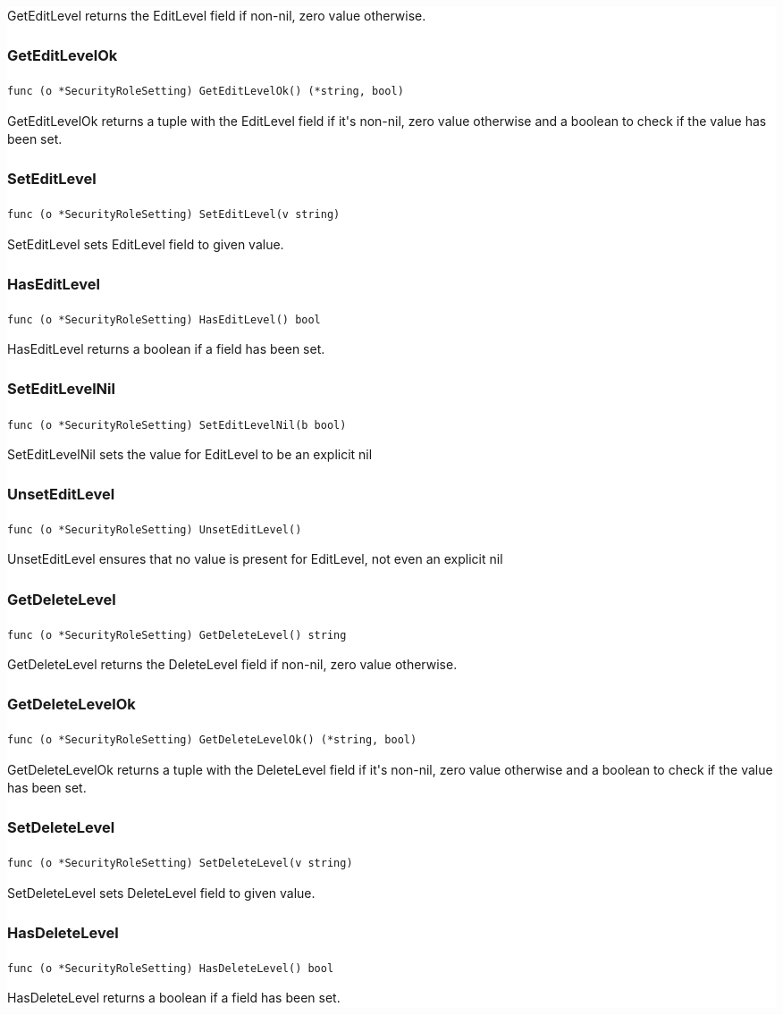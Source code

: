 GetEditLevel returns the EditLevel field if non-nil, zero value otherwise.

### GetEditLevelOk

`func (o *SecurityRoleSetting) GetEditLevelOk() (*string, bool)`

GetEditLevelOk returns a tuple with the EditLevel field if it's non-nil, zero value otherwise
and a boolean to check if the value has been set.

### SetEditLevel

`func (o *SecurityRoleSetting) SetEditLevel(v string)`

SetEditLevel sets EditLevel field to given value.

### HasEditLevel

`func (o *SecurityRoleSetting) HasEditLevel() bool`

HasEditLevel returns a boolean if a field has been set.

### SetEditLevelNil

`func (o *SecurityRoleSetting) SetEditLevelNil(b bool)`

 SetEditLevelNil sets the value for EditLevel to be an explicit nil

### UnsetEditLevel
`func (o *SecurityRoleSetting) UnsetEditLevel()`

UnsetEditLevel ensures that no value is present for EditLevel, not even an explicit nil
### GetDeleteLevel

`func (o *SecurityRoleSetting) GetDeleteLevel() string`

GetDeleteLevel returns the DeleteLevel field if non-nil, zero value otherwise.

### GetDeleteLevelOk

`func (o *SecurityRoleSetting) GetDeleteLevelOk() (*string, bool)`

GetDeleteLevelOk returns a tuple with the DeleteLevel field if it's non-nil, zero value otherwise
and a boolean to check if the value has been set.

### SetDeleteLevel

`func (o *SecurityRoleSetting) SetDeleteLevel(v string)`

SetDeleteLevel sets DeleteLevel field to given value.

### HasDeleteLevel

`func (o *SecurityRoleSetting) HasDeleteLevel() bool`

HasDeleteLevel returns a boolean if a field has been set.
